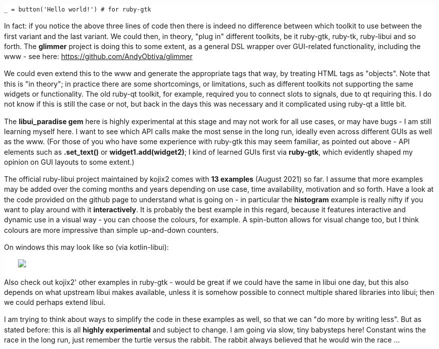     _ = button('Hello world!') # for ruby-gtk

In fact: if you notice the above three lines of code then there is indeed no
difference between which toolkit to use between the first variant and
the last variant. We could then, in theory, "plug in" different toolkits,
be it ruby-gtk, ruby-tk, ruby-libui and so forth. The **glimmer** project
is doing this to some extent, as a general DSL wrapper over GUI-related
functionality, including the www - see here: https://github.com/AndyObtiva/glimmer

We could even extend this to the www and generate the appropriate 
tags that way, by treating HTML tags as "objects". Note that this is
"in theory"; in practice there are some shortcomings, or limitations,
such as different toolkits not supporting the same widgets or
functionality. The old ruby-qt toolkit, for example, required you to
connect slots to signals, due to qt requiring this. I do not know if
this is still the case or not, but back in the days this was 
necessary and it complicated using ruby-qt a little bit.

The **libui_paradise gem** here is highly experimental at this stage
and may not work for all use cases, or may have bugs - I am still
learning myself here. I want to see which API calls make the most sense
in the long run, ideally even across different GUIs as well as the
www. (For those of you who have some experience with ruby-gtk this may
seem familiar, as pointed out above - API elements such as **.set_text()**
or **widget1.add(widget2)**; I kind of learned GUIs first via
**ruby-gtk**, which evidently shaped my opinion on GUI layouts
to some extent.)

The official ruby-libui project maintained by kojix2 comes with
**13 examples** (August 2021) so far. I assume that more examples
may be added over the coming months and years depending on use
case, time availability, motivation and so forth. Have a look at
the code provided on the github page to understand what is going
on - in particular the **histogram** example is really nifty if
you want to play around with it **interactively**. It is probably the
best example in this regard, because it features interactive and
dynamic use in a visual way - you can choose the colours, for
example. A spin-button allows for visual change too, but I think 
colours are more impressive than simple up-and-down counters.

On windows this may look like so (via kotlin-libui):

<img src="https://raw.githubusercontent.com/msink/kotlin-libui/master/samples/histogram/histogram-windows7.png" style="margin-left: 2em">

Also check out kojix2' other examples in ruby-gtk - would be great
if we could have the same in libui one day, but this also depends
on what upstream libui makes available, unless it is somehow
possible to connect multiple shared libraries into libui; then
we could perhaps extend libui.

I am trying to think about ways to simplify the code in these
examples as well, so that we can "do more by writing less". But as
stated before: this is all **highly experimental** and subject
to change. I am going via slow, tiny babysteps here! Constant
wins the race in the long run, just remember the turtle versus
the rabbit. The rabbit always believed that he would win the
race ...
